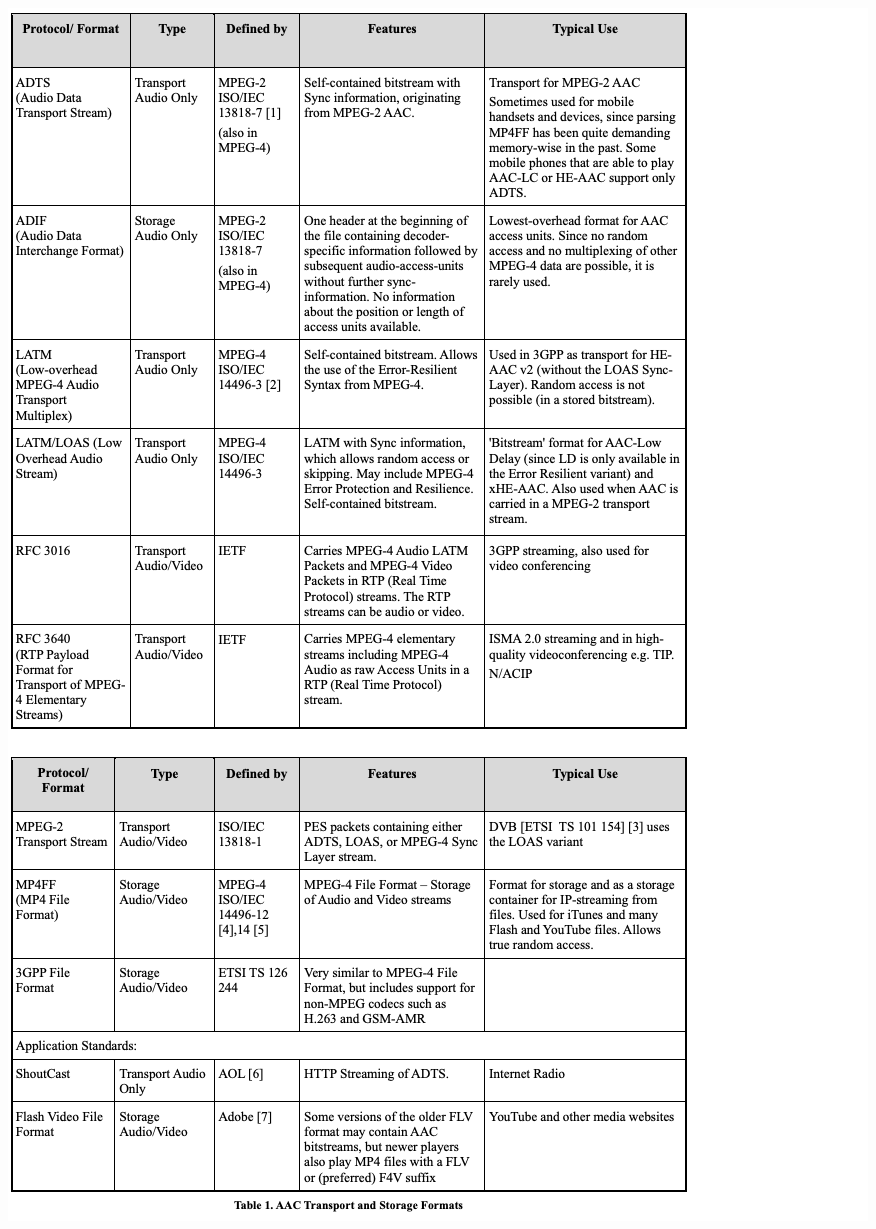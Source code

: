 ![](assets/resource/av-basic-knowledge/av-encode-audio-9.png)

![](assets/resource/av-basic-knowledge/av-encode-audio-10.png)
